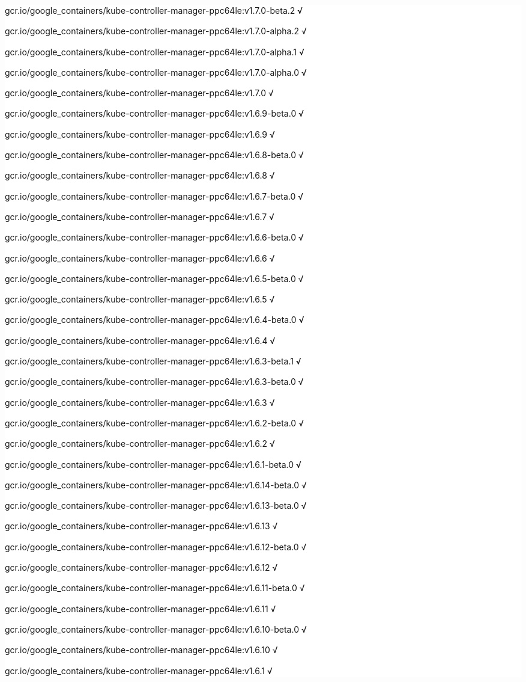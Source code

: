 gcr.io/google_containers/kube-controller-manager-ppc64le:v1.7.0-beta.2 √

gcr.io/google_containers/kube-controller-manager-ppc64le:v1.7.0-alpha.2 √

gcr.io/google_containers/kube-controller-manager-ppc64le:v1.7.0-alpha.1 √

gcr.io/google_containers/kube-controller-manager-ppc64le:v1.7.0-alpha.0 √

gcr.io/google_containers/kube-controller-manager-ppc64le:v1.7.0 √

gcr.io/google_containers/kube-controller-manager-ppc64le:v1.6.9-beta.0 √

gcr.io/google_containers/kube-controller-manager-ppc64le:v1.6.9 √

gcr.io/google_containers/kube-controller-manager-ppc64le:v1.6.8-beta.0 √

gcr.io/google_containers/kube-controller-manager-ppc64le:v1.6.8 √

gcr.io/google_containers/kube-controller-manager-ppc64le:v1.6.7-beta.0 √

gcr.io/google_containers/kube-controller-manager-ppc64le:v1.6.7 √

gcr.io/google_containers/kube-controller-manager-ppc64le:v1.6.6-beta.0 √

gcr.io/google_containers/kube-controller-manager-ppc64le:v1.6.6 √

gcr.io/google_containers/kube-controller-manager-ppc64le:v1.6.5-beta.0 √

gcr.io/google_containers/kube-controller-manager-ppc64le:v1.6.5 √

gcr.io/google_containers/kube-controller-manager-ppc64le:v1.6.4-beta.0 √

gcr.io/google_containers/kube-controller-manager-ppc64le:v1.6.4 √

gcr.io/google_containers/kube-controller-manager-ppc64le:v1.6.3-beta.1 √

gcr.io/google_containers/kube-controller-manager-ppc64le:v1.6.3-beta.0 √

gcr.io/google_containers/kube-controller-manager-ppc64le:v1.6.3 √

gcr.io/google_containers/kube-controller-manager-ppc64le:v1.6.2-beta.0 √

gcr.io/google_containers/kube-controller-manager-ppc64le:v1.6.2 √

gcr.io/google_containers/kube-controller-manager-ppc64le:v1.6.1-beta.0 √

gcr.io/google_containers/kube-controller-manager-ppc64le:v1.6.14-beta.0 √

gcr.io/google_containers/kube-controller-manager-ppc64le:v1.6.13-beta.0 √

gcr.io/google_containers/kube-controller-manager-ppc64le:v1.6.13 √

gcr.io/google_containers/kube-controller-manager-ppc64le:v1.6.12-beta.0 √

gcr.io/google_containers/kube-controller-manager-ppc64le:v1.6.12 √

gcr.io/google_containers/kube-controller-manager-ppc64le:v1.6.11-beta.0 √

gcr.io/google_containers/kube-controller-manager-ppc64le:v1.6.11 √

gcr.io/google_containers/kube-controller-manager-ppc64le:v1.6.10-beta.0 √

gcr.io/google_containers/kube-controller-manager-ppc64le:v1.6.10 √

gcr.io/google_containers/kube-controller-manager-ppc64le:v1.6.1 √
